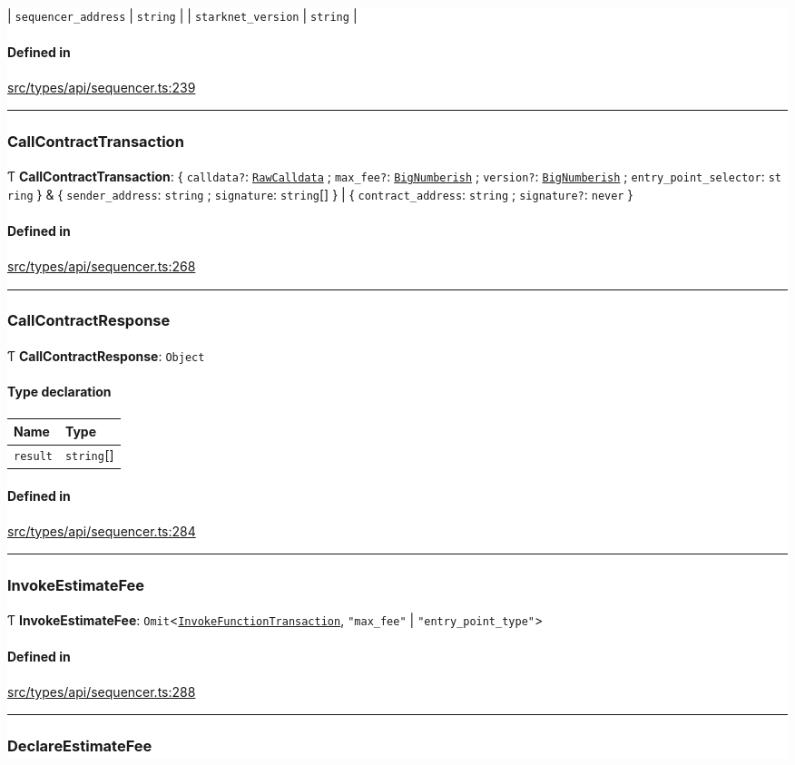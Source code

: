 | `sequencer_address`    | `string`                                                                                                                                                                                                                                                                                                                                                 |
| `starknet_version`     | `string`                                                                                                                                                                                                                                                                                                                                                 |

#### Defined in

[src/types/api/sequencer.ts:239](https://github.com/starknet-io/starknet.js/blob/v5.21.0/src/types/api/sequencer.ts#L239)

---

### CallContractTransaction

Ƭ **CallContractTransaction**: { `calldata?`: [`RawCalldata`](types.md#rawcalldata) ; `max_fee?`: [`BigNumberish`](types.md#bignumberish) ; `version?`: [`BigNumberish`](types.md#bignumberish) ; `entry_point_selector`: `string` } & { `sender_address`: `string` ; `signature`: `string`[] } \| { `contract_address`: `string` ; `signature?`: `never` }

#### Defined in

[src/types/api/sequencer.ts:268](https://github.com/starknet-io/starknet.js/blob/v5.21.0/src/types/api/sequencer.ts#L268)

---

### CallContractResponse

Ƭ **CallContractResponse**: `Object`

#### Type declaration

| Name     | Type       |
| :------- | :--------- |
| `result` | `string`[] |

#### Defined in

[src/types/api/sequencer.ts:284](https://github.com/starknet-io/starknet.js/blob/v5.21.0/src/types/api/sequencer.ts#L284)

---

### InvokeEstimateFee

Ƭ **InvokeEstimateFee**: `Omit`<[`InvokeFunctionTransaction`](types.Sequencer.md#invokefunctiontransaction), `"max_fee"` \| `"entry_point_type"`\>

#### Defined in

[src/types/api/sequencer.ts:288](https://github.com/starknet-io/starknet.js/blob/v5.21.0/src/types/api/sequencer.ts#L288)

---

### DeclareEstimateFee
